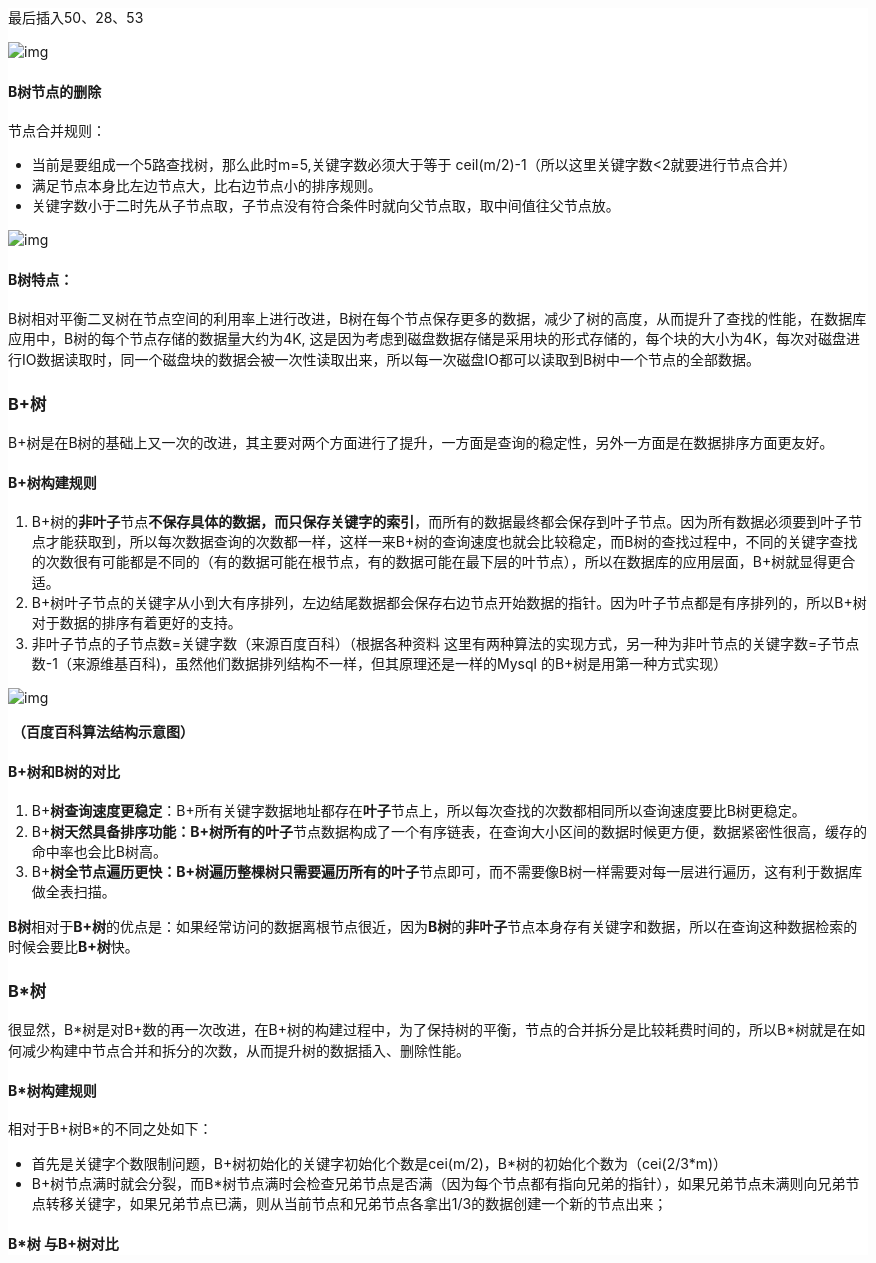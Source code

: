 最后插入50、28、53

![img](https://hanser373.oss-cn-beijing.aliyuncs.com/img/202303072012903.webp)

#### B树节点的删除

节点合并规则：

- 当前是要组成一个5路查找树，那么此时m=5,关键字数必须大于等于 ceil(m/2)-1（所以这里关键字数<2就要进行节点合并）
- 满足节点本身比左边节点大，比右边节点小的排序规则。
- 关键字数小于二时先从子节点取，子节点没有符合条件时就向父节点取，取中间值往父节点放。

![img](https://hanser373.oss-cn-beijing.aliyuncs.com/img/202303072024558.webp)

#### B树特点：

B树相对平衡二叉树在节点空间的利用率上进行改进，B树在每个节点保存更多的数据，减少了树的高度，从而提升了查找的性能，在数据库应用中，B树的每个节点存储的数据量大约为4K, 这是因为考虑到磁盘数据存储是采用块的形式存储的，每个块的大小为4K，每次对磁盘进行IO数据读取时，同一个磁盘块的数据会被一次性读取出来，所以每一次磁盘IO都可以读取到B树中一个节点的全部数据。

### B+树

B+树是在B树的基础上又一次的改进，其主要对两个方面进行了提升，一方面是查询的稳定性，另外一方面是在数据排序方面更友好。

#### B+树构建规则

1. B+树的**非叶子**节点**不保存具体的数据，而只保存关键字的索引**，而所有的数据最终都会保存到叶子节点。因为所有数据必须要到叶子节点才能获取到，所以每次数据查询的次数都一样，这样一来B+树的查询速度也就会比较稳定，而B树的查找过程中，不同的关键字查找的次数很有可能都是不同的（有的数据可能在根节点，有的数据可能在最下层的叶节点），所以在数据库的应用层面，B+树就显得更合适。
2. B+树叶子节点的关键字从小到大有序排列，左边结尾数据都会保存右边节点开始数据的指针。因为叶子节点都是有序排列的，所以B+树对于数据的排序有着更好的支持。
3. 非叶子节点的子节点数=关键字数（来源百度百科）（根据各种资料 这里有两种算法的实现方式，另一种为非叶节点的关键字数=子节点数-1（来源维基百科)，虽然他们数据排列结构不一样，但其原理还是一样的Mysql 的B+树是用第一种方式实现）

![img](https://hanser373.oss-cn-beijing.aliyuncs.com/img/202303072057275.webp)

​																		**（百度百科算法结构示意图）**

#### B+树和B树的对比

1. B+**树查询速度更稳定**：B+所有关键字数据地址都存在**叶子**节点上，所以每次查找的次数都相同所以查询速度要比B树更稳定。
2. B+**树天然具备排序功能：**B+树所有的**叶子**节点数据构成了一个有序链表，在查询大小区间的数据时候更方便，数据紧密性很高，缓存的命中率也会比B树高。
3. B+**树全节点遍历更快：**B+树遍历整棵树只需要遍历所有的**叶子**节点即可，而不需要像B树一样需要对每一层进行遍历，这有利于数据库做全表扫描。

**B树**相对于**B+树**的优点是：如果经常访问的数据离根节点很近，因为**B树**的**非叶子**节点本身存有关键字和数据，所以在查询这种数据检索的时候会要比**B+树**快。

### B\*树

很显然，B\*树是对B+数的再一次改进，在B+树的构建过程中，为了保持树的平衡，节点的合并拆分是比较耗费时间的，所以B\*树就是在如何减少构建中节点合并和拆分的次数，从而提升树的数据插入、删除性能。

#### B\*树构建规则

相对于B+树B\*的不同之处如下：

- 首先是关键字个数限制问题，B+树初始化的关键字初始化个数是cei(m/2)，B\*树的初始化个数为（cei(2/3*m)）
- B+树节点满时就会分裂，而B\*树节点满时会检查兄弟节点是否满（因为每个节点都有指向兄弟的指针），如果兄弟节点未满则向兄弟节点转移关键字，如果兄弟节点已满，则从当前节点和兄弟节点各拿出1/3的数据创建一个新的节点出来；

#### B\*树 与B+树对比
